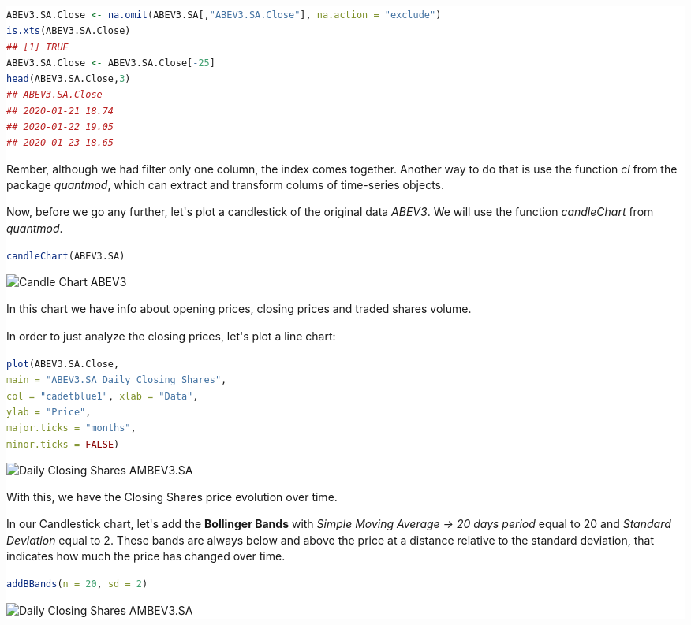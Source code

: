 ``` r
ABEV3.SA.Close <- na.omit(ABEV3.SA[,"ABEV3.SA.Close"], na.action = "exclude")
is.xts(ABEV3.SA.Close)
## [1] TRUE
ABEV3.SA.Close <- ABEV3.SA.Close[-25]
head(ABEV3.SA.Close,3)
## ABEV3.SA.Close
## 2020-01-21 18.74
## 2020-01-22 19.05
## 2020-01-23 18.65
```

Rember, although we had filter only one column, the index comes together. Another way to do that is use the function *cl* from the package *quantmod*, which can extract and transform colums of time-series objects.

Now, before we go any further, let's plot a candlestick of the original data *ABEV3*. We will use the function *candleChart* from *quantmod*.
 ``` r
candleChart(ABEV3.SA)
 ```
 <img src="https://github.com/meloandrew/R_Language-Data_Analytics/blob/master/Financial_Data_Analysis_With_R/Images/plot_zoom_png"
      alt = "Candle Chart ABEV3"
      style="width:600px;height:300px;"/>

In this chart we have info about opening prices, closing prices and traded shares volume.

In order to just analyze the closing prices, let's plot a line chart:

``` r
plot(ABEV3.SA.Close,
main = "ABEV3.SA Daily Closing Shares",
col = "cadetblue1", xlab = "Data",
ylab = "Price",
major.ticks = "months",
minor.ticks = FALSE)
```
 <img src="https://github.com/meloandrew/R_Language-Data_Analytics/blob/master/Financial_Data_Analysis_With_R/Images/plot_zoom_png2"
      alt = "Daily Closing Shares AMBEV3.SA"
      style="width:600px;height:300px;"/>

With this, we have the Closing Shares price evolution over time.

In our Candlestick chart, let's add the **Bollinger Bands** with *Simple Moving Average -> 20 days period* equal to 20 and *Standard Deviation* equal to 2. These bands are always below and above the price at a distance relative to the standard deviation, that indicates how much the price has changed over time.  

``` r
addBBands(n = 20, sd = 2)
```
 <img src="https://github.com/meloandrew/R_Language-Data_Analytics/blob/master/Financial_Data_Analysis_With_R/Images/Bollinger_Band"
      alt = "Daily Closing Shares AMBEV3.SA"
      style="width:600px;height:300px;"/>

